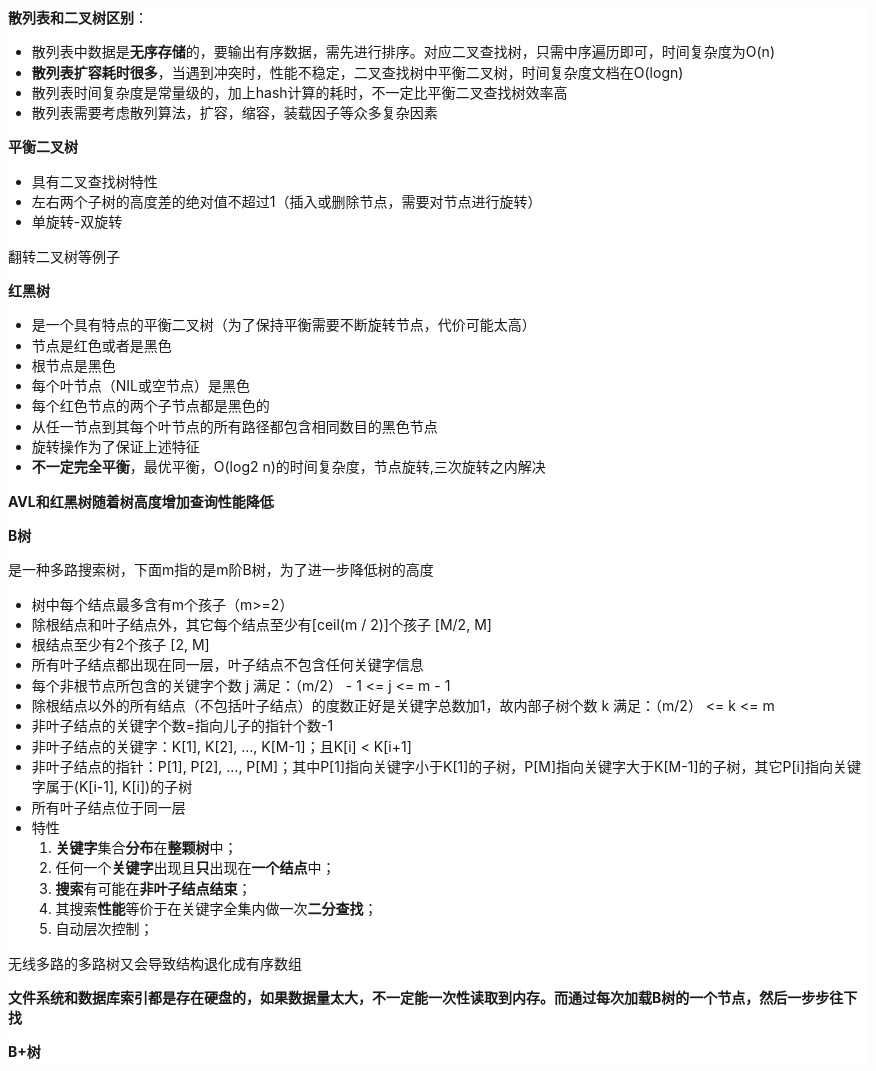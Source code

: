 **散列表和二叉树区别**：

- 散列表中数据是**无序存储**的，要输出有序数据，需先进行排序。对应二叉查找树，只需中序遍历即可，时间复杂度为O(n)
- **散列表扩容耗时很多**，当遇到冲突时，性能不稳定，二叉查找树中平衡二叉树，时间复杂度文档在O(logn)
- 散列表时间复杂度是常量级的，加上hash计算的耗时，不一定比平衡二叉查找树效率高
- 散列表需要考虑散列算法，扩容，缩容，装载因子等众多复杂因素
 

<span id = "avl"><b>平衡二叉树</b></span>

- 具有二叉查找树特性
- 左右两个子树的高度差的绝对值不超过1（插入或删除节点，需要对节点进行旋转）
- 单旋转-双旋转

翻转二叉树等例子

<span id = "redBlackTree"><b>红黑树</b></span>

- 是一个具有特点的平衡二叉树（为了保持平衡需要不断旋转节点，代价可能太高）
- 节点是红色或者是黑色
- 根节点是黑色
- 每个叶节点（NIL或空节点）是黑色
- 每个红色节点的两个子节点都是黑色的
- 从任一节点到其每个叶节点的所有路径都包含相同数目的黑色节点
- 旋转操作为了保证上述特征
- **不一定完全平衡**，最优平衡，O(log2 n)的时间复杂度，节点旋转,三次旋转之内解决

**AVL和红黑树随着树高度增加查询性能降低**

<span id = "B-tree"><b>B树</b></span>

是一种多路搜索树，下面m指的是m阶B树，为了进一步降低树的高度

- 树中每个结点最多含有m个孩子（m>=2）
- 除根结点和叶子结点外，其它每个结点至少有[ceil(m / 2)]个孩子 [M/2, M]
- 根结点至少有2个孩子 [2, M]
- 所有叶子结点都出现在同一层，叶子结点不包含任何关键字信息
- 每个非根节点所包含的关键字个数 j 满足：（m/2） - 1 <= j <= m - 1
- 除根结点以外的所有结点（不包括叶子结点）的度数正好是关键字总数加1，故内部子树个数 k 满足：（m/2） <= k <= m 
- 非叶子结点的关键字个数=指向儿子的指针个数-1
- 非叶子结点的关键字：K[1], K[2], …, K[M-1]；且K[i] < K[i+1]
- 非叶子结点的指针：P[1], P[2], …, P[M]；其中P[1]指向关键字小于K[1]的子树，P[M]指向关键字大于K[M-1]的子树，其它P[i]指向关键字属于(K[i-1], K[i])的子树
- 所有叶子结点位于同一层
- 特性
	1. **关键字**集合**分布**在**整颗树**中；
	2. 任何一个**关键字**出现且**只**出现在**一个结点**中；
	3. **搜索**有可能在**非叶子结点结束**；
	4. 其搜索**性能**等价于在关键字全集内做一次**二分查找**；
	5. 自动层次控制；
	
无线多路的多路树又会导致结构退化成有序数组
 
**文件系统和数据库索引都是存在硬盘的，如果数据量太大，不一定能一次性读取到内存。而通过每次加载B树的一个节点，然后一步步往下找**

	
<span id = "B+-tree"><b>B+树</b></span>
 